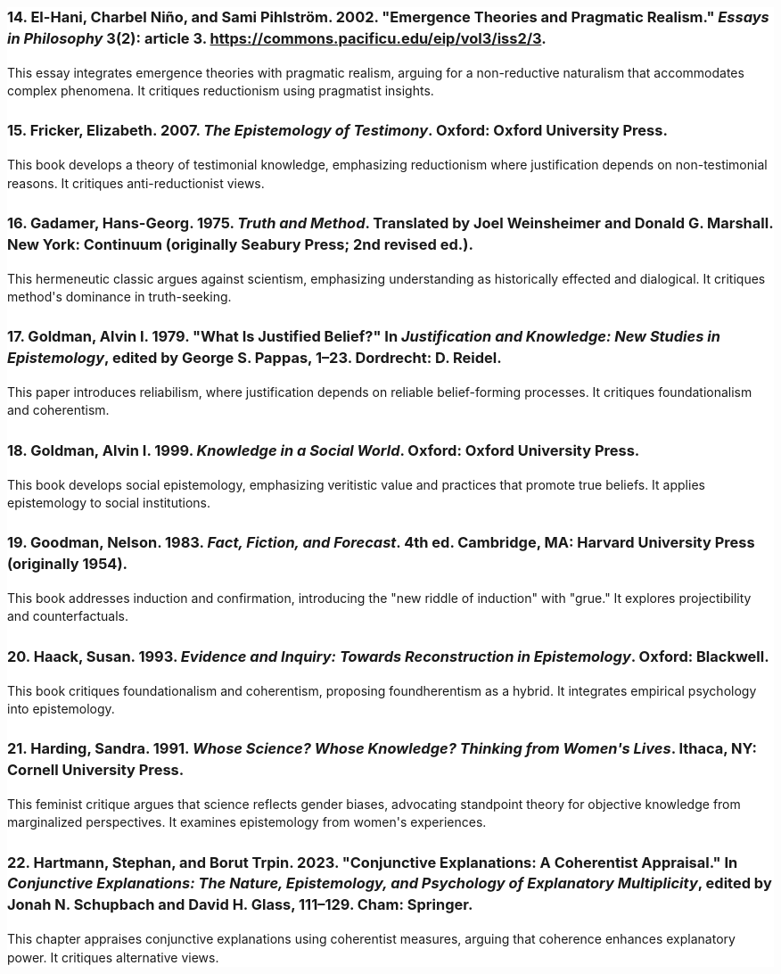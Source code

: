 ### 14. El-Hani, Charbel Niño, and Sami Pihlström. 2002. "Emergence Theories and Pragmatic Realism." *Essays in Philosophy* 3(2): article 3. https://commons.pacificu.edu/eip/vol3/iss2/3.
This essay integrates emergence theories with pragmatic realism, arguing for a non-reductive naturalism that accommodates complex phenomena. It critiques reductionism using pragmatist insights.

### 15. Fricker, Elizabeth. 2007. *The Epistemology of Testimony*. Oxford: Oxford University Press.
This book develops a theory of testimonial knowledge, emphasizing reductionism where justification depends on non-testimonial reasons. It critiques anti-reductionist views.

### 16. Gadamer, Hans-Georg. 1975. *Truth and Method*. Translated by Joel Weinsheimer and Donald G. Marshall. New York: Continuum (originally Seabury Press; 2nd revised ed.).
This hermeneutic classic argues against scientism, emphasizing understanding as historically effected and dialogical. It critiques method's dominance in truth-seeking.

### 17. Goldman, Alvin I. 1979. "What Is Justified Belief?" In *Justification and Knowledge: New Studies in Epistemology*, edited by George S. Pappas, 1–23. Dordrecht: D. Reidel.
This paper introduces reliabilism, where justification depends on reliable belief-forming processes. It critiques foundationalism and coherentism.

### 18. Goldman, Alvin I. 1999. *Knowledge in a Social World*. Oxford: Oxford University Press.
This book develops social epistemology, emphasizing veritistic value and practices that promote true beliefs. It applies epistemology to social institutions.

### 19. Goodman, Nelson. 1983. *Fact, Fiction, and Forecast*. 4th ed. Cambridge, MA: Harvard University Press (originally 1954).
This book addresses induction and confirmation, introducing the "new riddle of induction" with "grue." It explores projectibility and counterfactuals.

### 20. Haack, Susan. 1993. *Evidence and Inquiry: Towards Reconstruction in Epistemology*. Oxford: Blackwell.
This book critiques foundationalism and coherentism, proposing foundherentism as a hybrid. It integrates empirical psychology into epistemology.

### 21. Harding, Sandra. 1991. *Whose Science? Whose Knowledge? Thinking from Women's Lives*. Ithaca, NY: Cornell University Press.
This feminist critique argues that science reflects gender biases, advocating standpoint theory for objective knowledge from marginalized perspectives. It examines epistemology from women's experiences.

### 22. Hartmann, Stephan, and Borut Trpin. 2023. "Conjunctive Explanations: A Coherentist Appraisal." In *Conjunctive Explanations: The Nature, Epistemology, and Psychology of Explanatory Multiplicity*, edited by Jonah N. Schupbach and David H. Glass, 111–129. Cham: Springer.
This chapter appraises conjunctive explanations using coherentist measures, arguing that coherence enhances explanatory power. It critiques alternative views.
